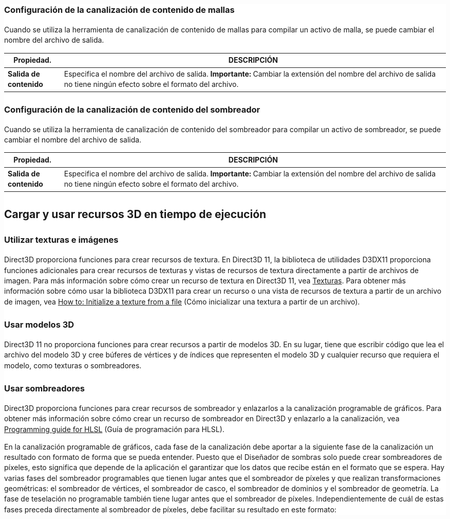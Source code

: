 ### <a name="mesh-content-pipeline-configuration"></a>Configuración de la canalización de contenido de mallas

Cuando se utiliza la herramienta de canalización de contenido de mallas para compilar un activo de malla, se puede cambiar el nombre del archivo de salida.

|Propiedad.|DESCRIPCIÓN|
|--------------|-----------------|
|**Salida de contenido**|Especifica el nombre del archivo de salida. **Importante:**  Cambiar la extensión del nombre del archivo de salida no tiene ningún efecto sobre el formato del archivo.|

### <a name="shader-content-pipeline-configuration"></a>Configuración de la canalización de contenido del sombreador

Cuando se utiliza la herramienta de canalización de contenido del sombreador para compilar un activo de sombreador, se puede cambiar el nombre del archivo de salida.

|Propiedad.|DESCRIPCIÓN|
|--------------|-----------------|
|**Salida de contenido**|Especifica el nombre del archivo de salida. **Importante:**  Cambiar la extensión del nombre del archivo de salida no tiene ningún efecto sobre el formato del archivo.|

## <a name="load-and-use-3d-assets-at-run-time"></a>Cargar y usar recursos 3D en tiempo de ejecución

### <a name="use-textures-and-images"></a>Utilizar texturas e imágenes

Direct3D proporciona funciones para crear recursos de textura. En Direct3D 11, la biblioteca de utilidades D3DX11 proporciona funciones adicionales para crear recursos de texturas y vistas de recursos de textura directamente a partir de archivos de imagen. Para más información sobre cómo crear un recurso de textura en Direct3D 11, vea [Texturas](http://go.microsoft.com/fwlink/p/?LinkID=246267). Para obtener más información sobre cómo usar la biblioteca D3DX11 para crear un recurso o una vista de recursos de textura a partir de un archivo de imagen, vea [How to: Initialize a texture from a file](http://go.microsoft.com/fwlink/p/?LinkId=246268) (Cómo inicializar una textura a partir de un archivo).

### <a name="use-3d-models"></a>Usar modelos 3D

Direct3D 11 no proporciona funciones para crear recursos a partir de modelos 3D. En su lugar, tiene que escribir código que lea el archivo del modelo 3D y cree búferes de vértices y de índices que representen el modelo 3D y cualquier recurso que requiera el modelo, como texturas o sombreadores.

### <a name="use-shaders"></a>Usar sombreadores

Direct3D proporciona funciones para crear recursos de sombreador y enlazarlos a la canalización programable de gráficos. Para obtener más información sobre cómo crear un recurso de sombreador en Direct3D y enlazarlo a la canalización, vea [Programming guide for HLSL](http://go.microsoft.com/fwlink/p/?LinkID=261521) (Guía de programación para HLSL).

En la canalización programable de gráficos, cada fase de la canalización debe aportar a la siguiente fase de la canalización un resultado con formato de forma que se pueda entender. Puesto que el Diseñador de sombras solo puede crear sombreadores de píxeles, esto significa que depende de la aplicación el garantizar que los datos que recibe están en el formato que se espera. Hay varias fases del sombreador programables que tienen lugar antes que el sombreador de píxeles y que realizan transformaciones geométricas: el sombreador de vértices, el sombreador de casco, el sombreador de dominios y el sombreador de geometría. La fase de teselación no programable también tiene lugar antes que el sombreador de píxeles. Independientemente de cuál de estas fases preceda directamente al sombreador de píxeles, debe facilitar su resultado en este formato:
